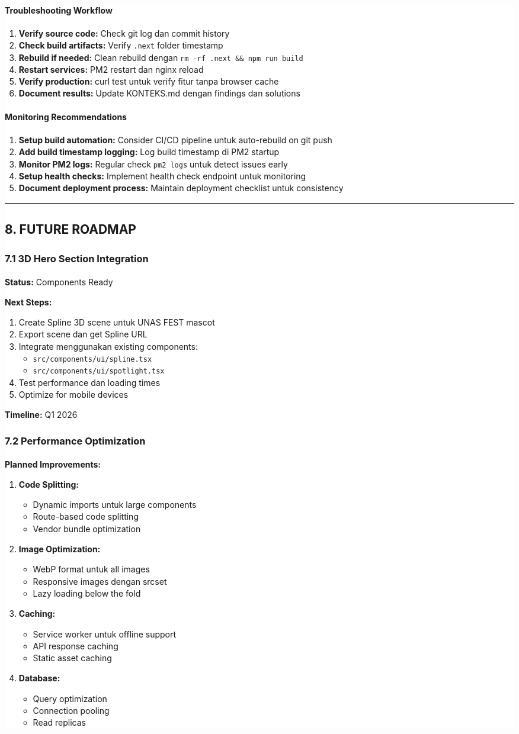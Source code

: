 #### Troubleshooting Workflow
1. **Verify source code:** Check git log dan commit history
2. **Check build artifacts:** Verify `.next` folder timestamp
3. **Rebuild if needed:** Clean rebuild dengan `rm -rf .next && npm run build`
4. **Restart services:** PM2 restart dan nginx reload
5. **Verify production:** curl test untuk verify fitur tanpa browser cache
6. **Document results:** Update KONTEKS.md dengan findings dan solutions

#### Monitoring Recommendations
1. **Setup build automation:** Consider CI/CD pipeline untuk auto-rebuild on git push
2. **Add build timestamp logging:** Log build timestamp di PM2 startup
3. **Monitor PM2 logs:** Regular check `pm2 logs` untuk detect issues early
4. **Setup health checks:** Implement health check endpoint untuk monitoring
5. **Document deployment process:** Maintain deployment checklist untuk consistency

---

## 8. FUTURE ROADMAP

### 7.1 3D Hero Section Integration

**Status:** Components Ready

**Next Steps:**
1. Create Spline 3D scene untuk UNAS FEST mascot
2. Export scene dan get Spline URL
3. Integrate menggunakan existing components:
   - `src/components/ui/spline.tsx`
   - `src/components/ui/spotlight.tsx`
4. Test performance dan loading times
5. Optimize for mobile devices

**Timeline:** Q1 2026

### 7.2 Performance Optimization

**Planned Improvements:**
1. **Code Splitting:**
   - Dynamic imports untuk large components
   - Route-based code splitting
   - Vendor bundle optimization

2. **Image Optimization:**
   - WebP format untuk all images
   - Responsive images dengan srcset
   - Lazy loading below the fold

3. **Caching:**
   - Service worker untuk offline support
   - API response caching
   - Static asset caching

4. **Database:**
   - Query optimization
   - Connection pooling
   - Read replicas
